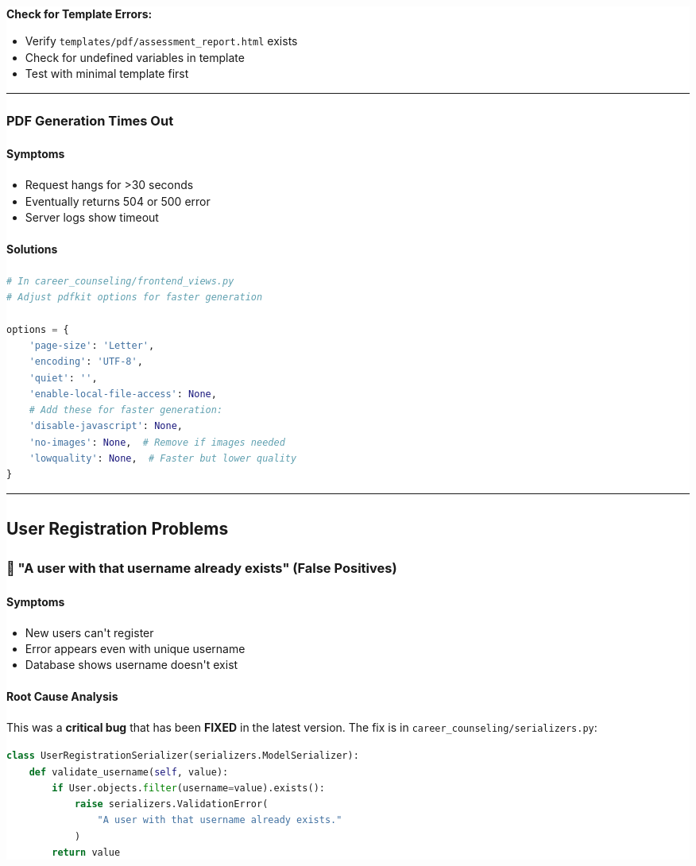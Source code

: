 **Check for Template Errors:**
- Verify `templates/pdf/assessment_report.html` exists
- Check for undefined variables in template
- Test with minimal template first

---

### PDF Generation Times Out

#### Symptoms
- Request hangs for >30 seconds
- Eventually returns 504 or 500 error
- Server logs show timeout

#### Solutions

```python
# In career_counseling/frontend_views.py
# Adjust pdfkit options for faster generation

options = {
    'page-size': 'Letter',
    'encoding': 'UTF-8',
    'quiet': '',
    'enable-local-file-access': None,
    # Add these for faster generation:
    'disable-javascript': None,
    'no-images': None,  # Remove if images needed
    'lowquality': None,  # Faster but lower quality
}
```

---

## User Registration Problems

### 🔴 "A user with that username already exists" (False Positives)

#### Symptoms
- New users can't register
- Error appears even with unique username
- Database shows username doesn't exist

#### Root Cause Analysis

This was a **critical bug** that has been **FIXED** in the latest version. The fix is in `career_counseling/serializers.py`:

```python
class UserRegistrationSerializer(serializers.ModelSerializer):
    def validate_username(self, value):
        if User.objects.filter(username=value).exists():
            raise serializers.ValidationError(
                "A user with that username already exists."
            )
        return value
```
